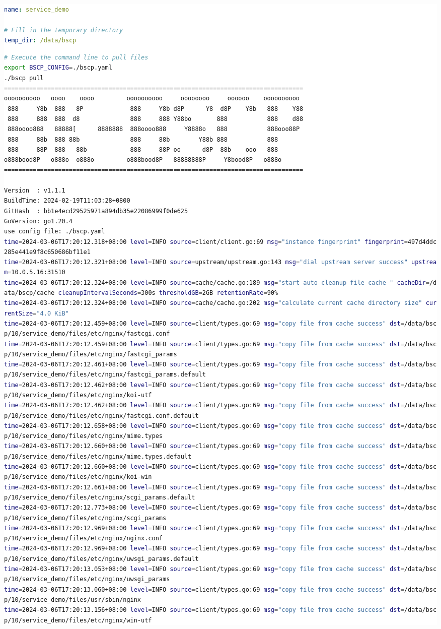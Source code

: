 ```yaml
name: service_demo

# Fill in the temporary directory
temp_dir: /data/bscp
```

```bash
# Execute the command line to pull files
export BSCP_CONFIG=./bscp.yaml
./bscp pull
===================================================================================
oooooooooo   oooo    oooo         oooooooooo     oooooooo     oooooo    oooooooooo
 888     Y8b  888   8P             888     Y8b d8P      Y8  d8P    Y8b   888    Y88
 888     888  888  d8              888     888 Y88bo       888           888    d88
 888oooo888   88888[      8888888  888oooo888     Y8888o   888           888ooo88P
 888     88b  888 88b              888     88b        Y88b 888           888
 888     88P  888   88b            888     88P oo      d8P  88b    ooo   888
o888bood8P   o888o  o888o         o888bood8P   88888888P     Y8bood8P   o888o
===================================================================================

Version  : v1.1.1
BuildTime: 2024-02-19T11:03:28+0800
GitHash  : bb1e4ecd29525971a894db35e22086999f0de625
GoVersion: go1.20.4
use config file: ./bscp.yaml
time=2024-03-06T17:20:12.318+08:00 level=INFO source=client/client.go:69 msg="instance fingerprint" fingerprint=497d4ddc285e441e9f8c650686bf11e1
time=2024-03-06T17:20:12.321+08:00 level=INFO source=upstream/upstream.go:143 msg="dial upstream server success" upstream=10.0.5.16:31510
time=2024-03-06T17:20:12.324+08:00 level=INFO source=cache/cache.go:189 msg="start auto cleanup file cache " cacheDir=/data/bscp/cache cleanupIntervalSeconds=300s thresholdGB=2GB retentionRate=90%
time=2024-03-06T17:20:12.324+08:00 level=INFO source=cache/cache.go:202 msg="calculate current cache directory size" currentSize="4.0 KiB"
time=2024-03-06T17:20:12.459+08:00 level=INFO source=client/types.go:69 msg="copy file from cache success" dst=/data/bscp/10/service_demo/files/etc/nginx/fastcgi.conf
time=2024-03-06T17:20:12.459+08:00 level=INFO source=client/types.go:69 msg="copy file from cache success" dst=/data/bscp/10/service_demo/files/etc/nginx/fastcgi_params
time=2024-03-06T17:20:12.461+08:00 level=INFO source=client/types.go:69 msg="copy file from cache success" dst=/data/bscp/10/service_demo/files/etc/nginx/fastcgi_params.default
time=2024-03-06T17:20:12.462+08:00 level=INFO source=client/types.go:69 msg="copy file from cache success" dst=/data/bscp/10/service_demo/files/etc/nginx/koi-utf
time=2024-03-06T17:20:12.462+08:00 level=INFO source=client/types.go:69 msg="copy file from cache success" dst=/data/bscp/10/service_demo/files/etc/nginx/fastcgi.conf.default
time=2024-03-06T17:20:12.658+08:00 level=INFO source=client/types.go:69 msg="copy file from cache success" dst=/data/bscp/10/service_demo/files/etc/nginx/mime.types
time=2024-03-06T17:20:12.660+08:00 level=INFO source=client/types.go:69 msg="copy file from cache success" dst=/data/bscp/10/service_demo/files/etc/nginx/mime.types.default
time=2024-03-06T17:20:12.660+08:00 level=INFO source=client/types.go:69 msg="copy file from cache success" dst=/data/bscp/10/service_demo/files/etc/nginx/koi-win
time=2024-03-06T17:20:12.661+08:00 level=INFO source=client/types.go:69 msg="copy file from cache success" dst=/data/bscp/10/service_demo/files/etc/nginx/scgi_params.default
time=2024-03-06T17:20:12.773+08:00 level=INFO source=client/types.go:69 msg="copy file from cache success" dst=/data/bscp/10/service_demo/files/etc/nginx/scgi_params
time=2024-03-06T17:20:12.969+08:00 level=INFO source=client/types.go:69 msg="copy file from cache success" dst=/data/bscp/10/service_demo/files/etc/nginx/nginx.conf
time=2024-03-06T17:20:12.969+08:00 level=INFO source=client/types.go:69 msg="copy file from cache success" dst=/data/bscp/10/service_demo/files/etc/nginx/uwsgi_params.default
time=2024-03-06T17:20:13.053+08:00 level=INFO source=client/types.go:69 msg="copy file from cache success" dst=/data/bscp/10/service_demo/files/etc/nginx/uwsgi_params
time=2024-03-06T17:20:13.060+08:00 level=INFO source=client/types.go:69 msg="copy file from cache success" dst=/data/bscp/10/service_demo/files/usr/sbin/nginx
time=2024-03-06T17:20:13.156+08:00 level=INFO source=client/types.go:69 msg="copy file from cache success" dst=/data/bscp/10/service_demo/files/etc/nginx/win-utf
```